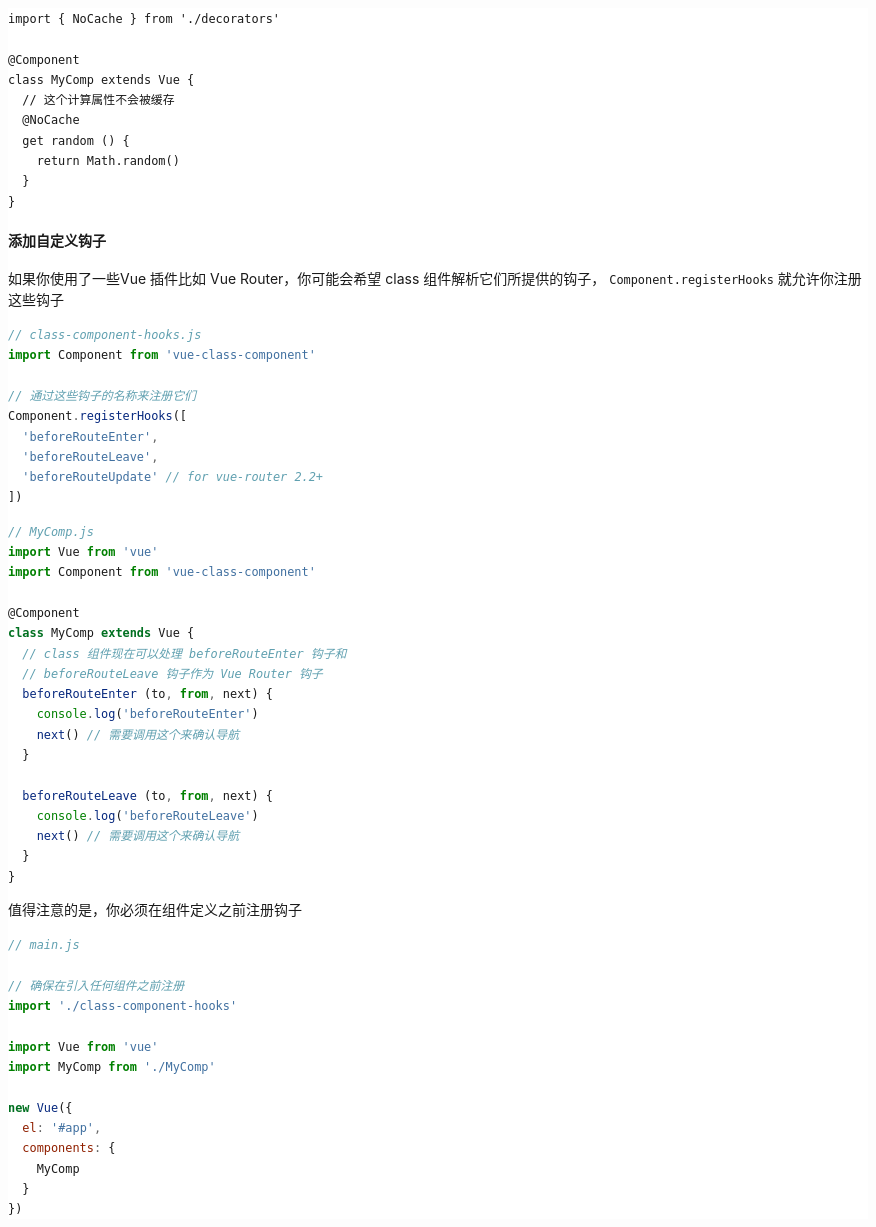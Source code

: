 ```javascript{6}
import { NoCache } from './decorators'

@Component
class MyComp extends Vue {
  // 这个计算属性不会被缓存
  @NoCache
  get random () {
    return Math.random()
  }
}
```

#### 添加自定义钩子

如果你使用了一些Vue 插件比如 Vue Router，你可能会希望 class 组件解析它们所提供的钩子， `Component.registerHooks` 就允许你注册这些钩子

```javascript
// class-component-hooks.js
import Component from 'vue-class-component'

// 通过这些钩子的名称来注册它们
Component.registerHooks([
  'beforeRouteEnter',
  'beforeRouteLeave',
  'beforeRouteUpdate' // for vue-router 2.2+
])
```

```javascript
// MyComp.js
import Vue from 'vue'
import Component from 'vue-class-component'

@Component
class MyComp extends Vue {
  // class 组件现在可以处理 beforeRouteEnter 钩子和 
  // beforeRouteLeave 钩子作为 Vue Router 钩子
  beforeRouteEnter (to, from, next) {
    console.log('beforeRouteEnter')
    next() // 需要调用这个来确认导航
  }

  beforeRouteLeave (to, from, next) {
    console.log('beforeRouteLeave')
    next() // 需要调用这个来确认导航
  }
}
```

值得注意的是，你必须在组件定义之前注册钩子

```javascript
// main.js

// 确保在引入任何组件之前注册
import './class-component-hooks'

import Vue from 'vue'
import MyComp from './MyComp'

new Vue({
  el: '#app',
  components: {
    MyComp
  }
})
```